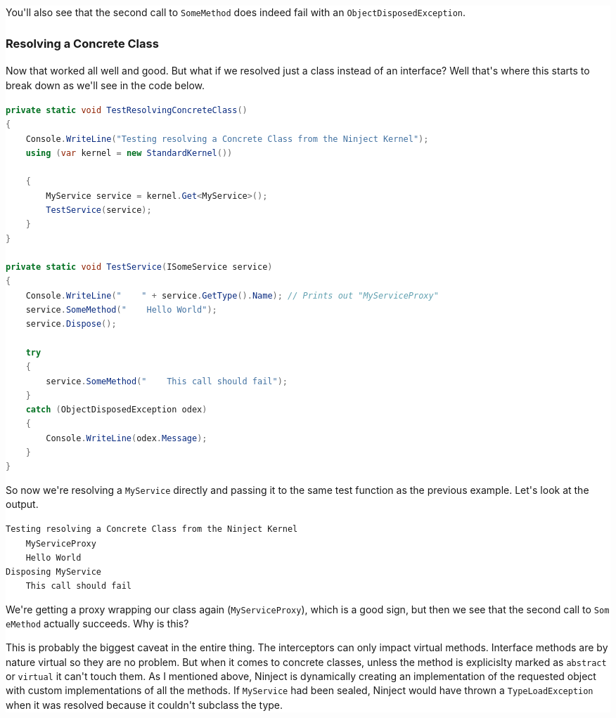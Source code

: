 You'll also see that the second call to `SomeMethod` does indeed fail with an `ObjectDisposedException`.  

### Resolving a Concrete Class

Now that worked all well and good.  But what if we resolved just a class instead of an interface?  Well that's where this starts to break down as we'll see in the code below.

```csharp
private static void TestResolvingConcreteClass()
{
    Console.WriteLine("Testing resolving a Concrete Class from the Ninject Kernel");
    using (var kernel = new StandardKernel())

    {
        MyService service = kernel.Get<MyService>();
        TestService(service);
    }
}

private static void TestService(ISomeService service)
{
    Console.WriteLine("    " + service.GetType().Name); // Prints out "MyServiceProxy"
    service.SomeMethod("    Hello World");
    service.Dispose();

    try
    {
        service.SomeMethod("    This call should fail");
    }
    catch (ObjectDisposedException odex)
    {
        Console.WriteLine(odex.Message);
    }
}
```

So now we're resolving a `MyService` directly and passing it to the same test function as the previous example.  Let's look at the output.

```
Testing resolving a Concrete Class from the Ninject Kernel
    MyServiceProxy
    Hello World
Disposing MyService
    This call should fail
```

We're getting a proxy wrapping our class again (`MyServiceProxy`), which is a good sign, but then we see that the second call to `SomeMethod` actually succeeds.  Why is this?

This is probably the biggest caveat in the entire thing.  The interceptors can only impact virtual methods.  Interface methods are by nature virtual so they are no problem.  But when it comes to concrete classes, unless the method is explicislty marked as `abstract` or `virtual` it can't touch them.  As I mentioned above, Ninject is dynamically creating an implementation of the requested object with custom implementations of all the methods.  If `MyService` had been sealed, Ninject would have thrown a `TypeLoadException` when it was resolved because it couldn't subclass the type.  
